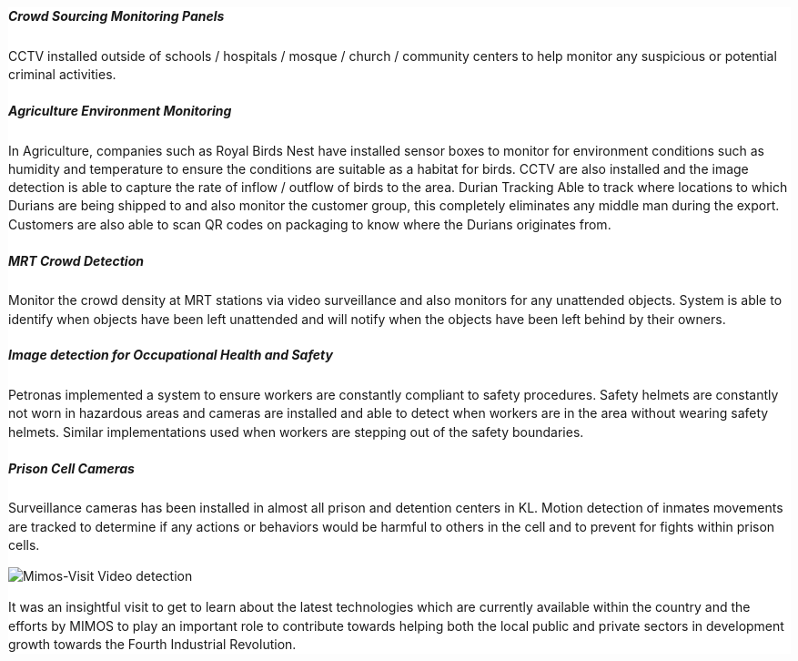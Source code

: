 
<h5> Crowd Sourcing Monitoring Panels </h5>
CCTV installed outside of schools / hospitals / mosque / church / community centers to help monitor any suspicious or potential criminal activities.


<h5> Agriculture Environment Monitoring </h5>
In Agriculture, companies such as Royal Birds Nest have installed sensor boxes to monitor for environment conditions such as humidity and temperature to ensure the conditions are suitable as a habitat for birds. CCTV are also installed and the image detection is able to capture the rate of inflow / outflow of birds to the area.
Durian Tracking
Able to track where locations to which Durians are being shipped to and also monitor the customer group, this completely eliminates any middle man during the export. Customers are also able to scan QR codes on packaging to know where the Durians originates from.

<h5> MRT Crowd Detection </h5>
Monitor the crowd density at MRT stations via video surveillance and also monitors for any unattended objects. System is able to identify when objects have been left unattended and will notify when the objects have been left behind by their owners.


<h5> Image detection for Occupational Health and Safety </h5>
Petronas implemented a system to ensure workers are constantly compliant to safety procedures. Safety helmets are constantly not worn in hazardous areas and cameras are installed and able to detect when workers are in the area without wearing safety helmets. Similar implementations used when workers are stepping out of the safety boundaries.

<h5> Prison Cell Cameras </h5>
Surveillance cameras has been installed in almost all prison and detention centers in KL. Motion detection of inmates movements are tracked to determine if any actions or behaviors would be harmful to others in the cell and to prevent for fights within prison cells.

![Mimos-Visit Video detection]({filename}/images/mimos-tech-visit-2018/image_9.jpg)


It was an insightful visit to get to learn about the latest technologies which are currently available within the country and the efforts by MIMOS to play an important role to contribute towards helping both the local public and private sectors in development growth towards the Fourth Industrial Revolution.